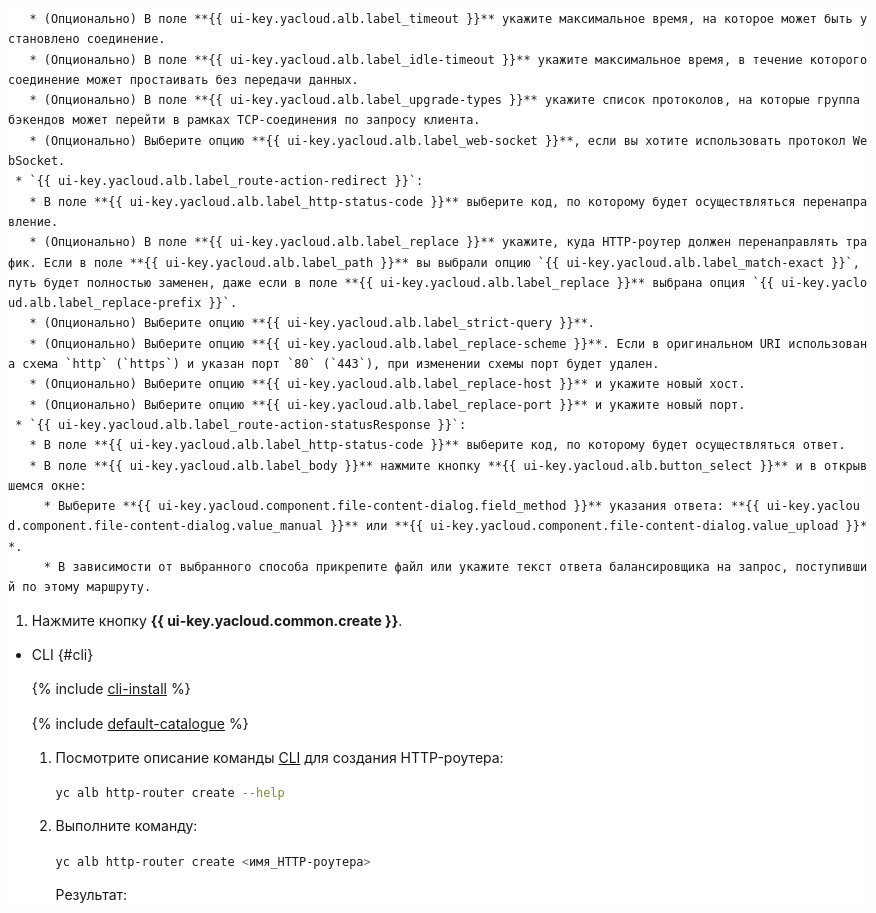        * (Опционально) В поле **{{ ui-key.yacloud.alb.label_timeout }}** укажите максимальное время, на которое может быть установлено соединение.
       * (Опционально) В поле **{{ ui-key.yacloud.alb.label_idle-timeout }}** укажите максимальное время, в течение которого соединение может простаивать без передачи данных.
       * (Опционально) В поле **{{ ui-key.yacloud.alb.label_upgrade-types }}** укажите список протоколов, на которые группа бэкендов может перейти в рамках TCP-соединения по запросу клиента.
       * (Опционально) Выберите опцию **{{ ui-key.yacloud.alb.label_web-socket }}**, если вы хотите использовать протокол WebSocket.
     * `{{ ui-key.yacloud.alb.label_route-action-redirect }}`:
       * В поле **{{ ui-key.yacloud.alb.label_http-status-code }}** выберите код, по которому будет осуществляться перенаправление.
       * (Опционально) В поле **{{ ui-key.yacloud.alb.label_replace }}** укажите, куда HTTP-роутер должен перенаправлять трафик. Если в поле **{{ ui-key.yacloud.alb.label_path }}** вы выбрали опцию `{{ ui-key.yacloud.alb.label_match-exact }}`, путь будет полностью заменен, даже если в поле **{{ ui-key.yacloud.alb.label_replace }}** выбрана опция `{{ ui-key.yacloud.alb.label_replace-prefix }}`.
       * (Опционально) Выберите опцию **{{ ui-key.yacloud.alb.label_strict-query }}**. 
       * (Опционально) Выберите опцию **{{ ui-key.yacloud.alb.label_replace-scheme }}**. Если в оригинальном URI использована схема `http` (`https`) и указан порт `80` (`443`), при изменении схемы порт будет удален.
       * (Опционально) Выберите опцию **{{ ui-key.yacloud.alb.label_replace-host }}** и укажите новый хост.
       * (Опционально) Выберите опцию **{{ ui-key.yacloud.alb.label_replace-port }}** и укажите новый порт.
     * `{{ ui-key.yacloud.alb.label_route-action-statusResponse }}`:
       * В поле **{{ ui-key.yacloud.alb.label_http-status-code }}** выберите код, по которому будет осуществляться ответ.
       * В поле **{{ ui-key.yacloud.alb.label_body }}** нажмите кнопку **{{ ui-key.yacloud.alb.button_select }}** и в открывшемся окне:
         * Выберите **{{ ui-key.yacloud.component.file-content-dialog.field_method }}** указания ответа: **{{ ui-key.yacloud.component.file-content-dialog.value_manual }}** или **{{ ui-key.yacloud.component.file-content-dialog.value_upload }}**.
         * В зависимости от выбранного способа прикрепите файл или укажите текст ответа балансировщика на запрос, поступивший по этому маршруту.
  1. Нажмите кнопку **{{ ui-key.yacloud.common.create }}**.

- CLI {#cli}

  {% include [cli-install](../../_includes/cli-install.md) %}

  {% include [default-catalogue](../../_includes/default-catalogue.md) %}

  1. Посмотрите описание команды [CLI](../../cli/) для создания HTTP-роутера:

     ```bash
     yc alb http-router create --help
     ```

  1. Выполните команду:

     ```bash
     yc alb http-router create <имя_HTTP-роутера>
     ```

     Результат:

